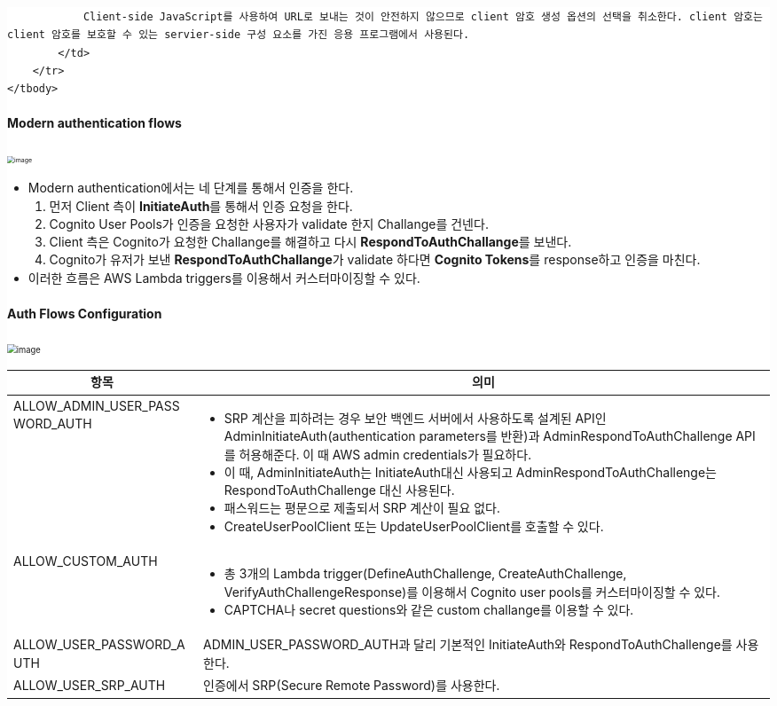                 Client-side JavaScript를 사용하여 URL로 보내는 것이 안전하지 않으므로 client 암호 생성 옵션의 선택을 취소한다. client 암호는 client 암호를 보호할 수 있는 servier-side 구성 요소를 가진 응용 프로그램에서 사용된다.
            </td>
        </tr>
    </tbody>
</table>


#### Modern authentication flows

<img src="https://user-images.githubusercontent.com/33750210/138981987-33589f6a-ece4-4705-b089-f54628d2e6f2.png" alt="image" style="zoom:50%;" />

* Modern authentication에서는 네 단계를 통해서 인증을 한다.
  1. 먼저 Client 측이 **InitiateAuth**를 통해서 인증 요청을 한다.
  2. Cognito User Pools가 인증을 요청한 사용자가 validate 한지 Challange를 건넨다.
  3. Client 측은 Cognito가 요청한 Challange를 해결하고 다시 **RespondToAuthChallange**를 보낸다.
  4. Cognito가 유저가 보낸 **RespondToAuthChallange**가 validate 하다면 **Cognito Tokens**를 response하고 인증을 마친다.
* 이러한 흐름은 AWS Lambda triggers를 이용해서 커스터마이징할 수 있다.



#### Auth Flows Configuration

<img src="https://user-images.githubusercontent.com/33750210/138834882-cee0727f-631c-4e73-a63f-6193e15d049e.png" alt="image" style="zoom:67%;" />

<table>
    <thead>
        <th>항목</th>
        <th>의미</th>
    </thead>
    <tbody>
        <tr>
            <td style="width:200px;">ALLOW_ADMIN_USER_PASSWORD_AUTH</td>
            <td>
                <ul>
                    <li>SRP 계산을 피하려는 경우 보안 백엔드 서버에서 사용하도록 설계된 API인 AdminInitiateAuth(authentication parameters를 반환)과 AdminRespondToAuthChallenge API를 허용해준다. 이 때 AWS admin credentials가 필요하다.</li>
                    <li>이 때, AdminInitiateAuth는 InitiateAuth대신 사용되고 AdminRespondToAuthChallenge는 RespondToAuthChallenge 대신 사용된다.</li>
                    <li>패스워드는 평문으로 제출되서 SRP 계산이 필요 없다.</li>
                    <li>CreateUserPoolClient 또는 UpdateUserPoolClient를 호출할 수 있다.</li>
                </ul>
            </td>
        </tr>
        <tr>
            <td>ALLOW_CUSTOM_AUTH</td>
            <td>
                <ul>
                    <li>총 3개의 Lambda trigger(DefineAuthChallenge, CreateAuthChallenge, VerifyAuthChallengeResponse)를 이용해서 Cognito user pools를 커스터마이징할 수 있다.</li>
                    <li>CAPTCHA나 secret questions와 같은 custom challange를 이용할 수 있다.</li>
                </ul>
            </td>
        </tr>
        <tr>
            <td>ALLOW_USER_PASSWORD_AUTH</td>
            <td>
                ADMIN_USER_PASSWORD_AUTH과 달리 기본적인 InitiateAuth와 RespondToAuthChallenge를 사용한다.
            </td>
        </tr>
        <tr>
            <td>ALLOW_USER_SRP_AUTH</td>
            <td>
                인증에서 SRP(Secure Remote Password)를 사용한다.
            </td>
        </tr>